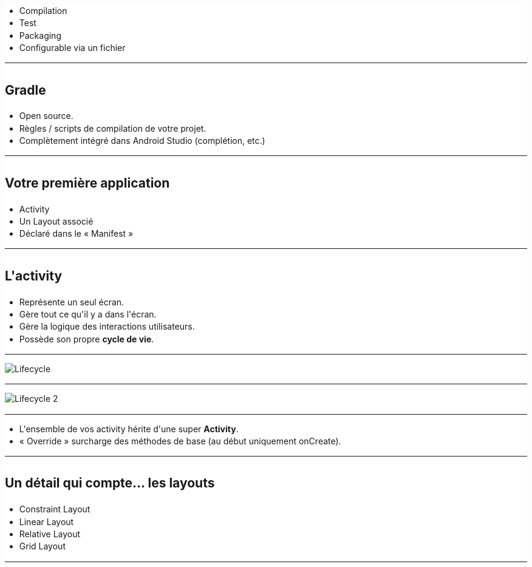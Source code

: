 - Compilation
- Test
- Packaging
- Configurable via un fichier

---

## Gradle

- Open source.
- Règles / scripts de compilation de votre projet.
- Complètement intégré dans Android Studio (complétion, etc.)

---

## Votre première application

- Activity
- Un Layout associé
- Déclaré dans le « Manifest »

---

## L'activity

- Représente un seul écran.
- Gère tout ce qu'il y a dans l'écran.
- Gère la logique des interactions utilisateurs.
- Possède son propre **cycle de vie**.

---

![Lifecycle](./img/lifecycle.png)

---

![Lifecycle 2](./img/lifecycle2.png)

---

- L'ensemble de vos activity hérite d'une super **Activity**.
- « Override » surcharge des méthodes de base (au début uniquement onCreate).

---

## Un détail qui compte… les layouts

- Constraint Layout
- Linear Layout
- Relative Layout
- Grid Layout

---
